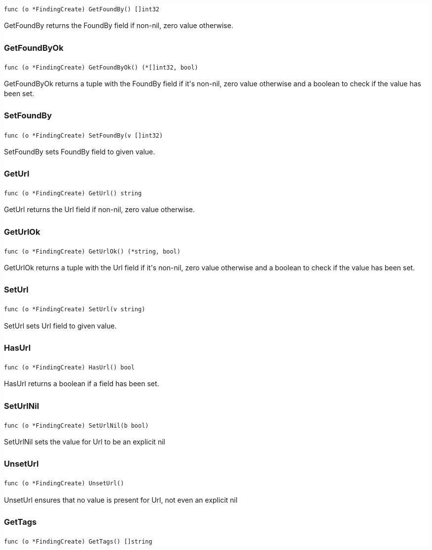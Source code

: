 `func (o *FindingCreate) GetFoundBy() []int32`

GetFoundBy returns the FoundBy field if non-nil, zero value otherwise.

### GetFoundByOk

`func (o *FindingCreate) GetFoundByOk() (*[]int32, bool)`

GetFoundByOk returns a tuple with the FoundBy field if it's non-nil, zero value otherwise
and a boolean to check if the value has been set.

### SetFoundBy

`func (o *FindingCreate) SetFoundBy(v []int32)`

SetFoundBy sets FoundBy field to given value.


### GetUrl

`func (o *FindingCreate) GetUrl() string`

GetUrl returns the Url field if non-nil, zero value otherwise.

### GetUrlOk

`func (o *FindingCreate) GetUrlOk() (*string, bool)`

GetUrlOk returns a tuple with the Url field if it's non-nil, zero value otherwise
and a boolean to check if the value has been set.

### SetUrl

`func (o *FindingCreate) SetUrl(v string)`

SetUrl sets Url field to given value.

### HasUrl

`func (o *FindingCreate) HasUrl() bool`

HasUrl returns a boolean if a field has been set.

### SetUrlNil

`func (o *FindingCreate) SetUrlNil(b bool)`

 SetUrlNil sets the value for Url to be an explicit nil

### UnsetUrl
`func (o *FindingCreate) UnsetUrl()`

UnsetUrl ensures that no value is present for Url, not even an explicit nil
### GetTags

`func (o *FindingCreate) GetTags() []string`
